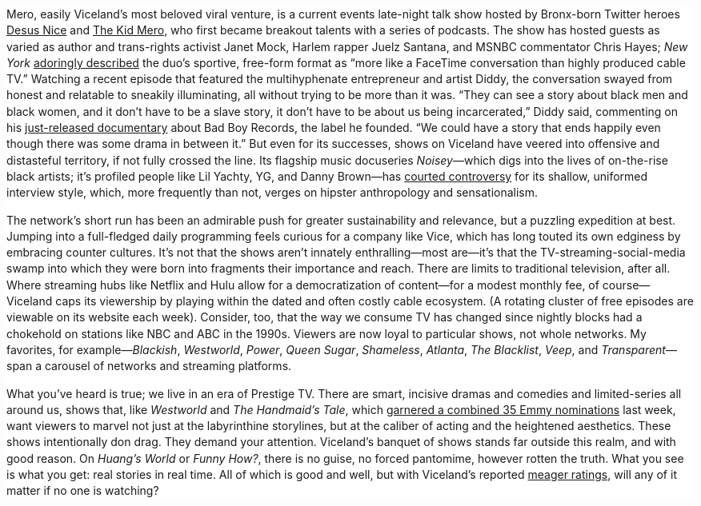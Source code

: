 Mero</em>, easily Viceland’s most beloved viral venture, is a current events late-night talk show hosted by Bronx-born Twitter heroes <a href="https://twitter.com/desusnice">Desus Nice</a> and <a href="https://twitter.com/THEKIDMERO">The Kid Mero</a>, who first became breakout talents with a series of podcasts. The show has hosted guests as varied as author and trans-rights activist Janet Mock, Harlem rapper Juelz Santana, and MSNBC commentator Chris Hayes; <em>New York</em> <a href="http://www.vulture.com/2017/03/desus-and-mero-viceland.html">adoringly described</a> the duo’s sportive, free-form format as “more like a FaceTime conversation than highly produced cable TV.” Watching a recent episode that featured the multihyphenate entrepreneur and artist Diddy, the conversation swayed from honest and relatable to sneakily illuminating, all without trying to be more than it was. “They can see a story about black men and black women, and it don’t have to be a slave story, it don’t have to be about us being incarcerated,” Diddy said, commenting on his <a href="https://www.youtube.com/watch?v=WtqIL4L8HmE">just-released documentary</a> about Bad Boy Records, the label he founded. “We could have a story that ends happily even though there was some drama in between it.” But even for its successes, shows on Viceland have veered into offensive and distasteful territory, if not fully crossed the line. Its flagship music docuseries <em>Noisey</em>—which digs into the lives of on-the-rise black artists; it’s profiled people like Lil Yachty, YG, and Danny Brown—has <a href="http://www.creativeloafing.com/news/article/13082064/noisey-atlanta-stuntin-on-reality">courted controversy</a> for its shallow, uniformed interview style, which, more frequently than not, verges on hipster anthropology and sensationalism.</p></div></div></div></div><div><div><div><div><p>The network’s short run has been an admirable push for greater sustainability and relevance, but a puzzling expedition at best. Jumping into a full-fledged daily programming feels curious for a company like Vice, which has long touted its own edginess by embracing counter cultures. It’s not that the shows aren’t innately enthralling—most are—it’s that the TV-streaming-social-media swamp into which they were born into fragments their importance and reach. There are limits to traditional television, after all. Where streaming hubs like Netflix and Hulu allow for a democratization of content—for a modest monthly fee, of course—Viceland caps its viewership by playing within the dated and often costly cable ecosystem. (A rotating cluster of free episodes are viewable on its website each week). Consider, too, that the way we consume TV has changed since nightly blocks had a chokehold on stations like NBC and ABC in the 1990s. Viewers are now loyal to particular shows, not whole networks. My favorites, for example—<em>Blackish</em>, <em>Westworld</em>, <em>Power</em>, <em>Queen Sugar</em>, <em>Shameless</em>, <em>Atlanta</em>, <em>The Blacklist</em>, <em>Veep</em>, and <em>Transparent</em>—span a carousel of networks and streaming platforms.</p><p>What you’ve heard is true; we live in an era of Prestige TV. There are smart, incisive dramas and comedies and limited-series all around us, shows that, like <em>Westworld</em> and <em>The Handmaid’s Tale</em>, which <a href="http://variety.com/2017/tv/news/2017-emmy-nominations-1202494610/">garnered a combined 35 Emmy nominations</a> last week, want viewers to marvel not just at the labyrinthine storylines, but at the caliber of acting and the heightened aesthetics. These shows intentionally don drag. They demand your attention. Viceland’s banquet of shows stands far outside this realm, and with good reason. On <em>Huang’s World</em> or <em>Funny How?</em>, there is no guise, no forced pantomime, however rotten the truth. What you see is what you get: real stories in real time. All of which is good and well, but with Viceland’s reported <a href="http://variety.com/2016/tv/news/the-walking-dead-this-is-us-2016-tv-ratings-winners-losers-1201947156/">meager ratings</a>, will any of it matter if no one is watching?</p></div></div></div></div></div>